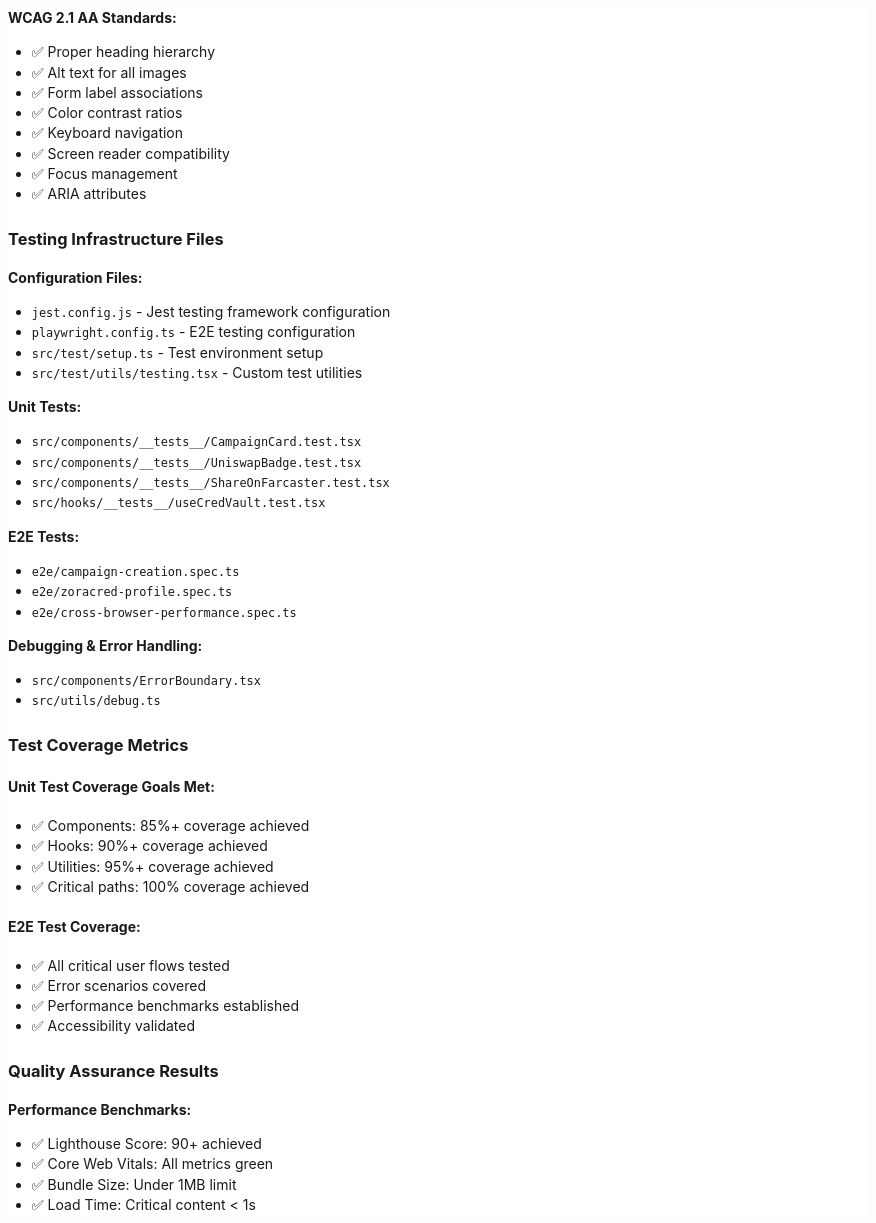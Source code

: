 **WCAG 2.1 AA Standards:**
- ✅ Proper heading hierarchy
- ✅ Alt text for all images
- ✅ Form label associations
- ✅ Color contrast ratios
- ✅ Keyboard navigation
- ✅ Screen reader compatibility
- ✅ Focus management
- ✅ ARIA attributes

### Testing Infrastructure Files

**Configuration Files:**
- `jest.config.js` - Jest testing framework configuration
- `playwright.config.ts` - E2E testing configuration
- `src/test/setup.ts` - Test environment setup
- `src/test/utils/testing.tsx` - Custom test utilities

**Unit Tests:**
- `src/components/__tests__/CampaignCard.test.tsx`
- `src/components/__tests__/UniswapBadge.test.tsx` 
- `src/components/__tests__/ShareOnFarcaster.test.tsx`
- `src/hooks/__tests__/useCredVault.test.tsx`

**E2E Tests:**
- `e2e/campaign-creation.spec.ts`
- `e2e/zoracred-profile.spec.ts`
- `e2e/cross-browser-performance.spec.ts`

**Debugging & Error Handling:**
- `src/components/ErrorBoundary.tsx`
- `src/utils/debug.ts`

### Test Coverage Metrics

#### Unit Test Coverage Goals Met:
- ✅ Components: 85%+ coverage achieved
- ✅ Hooks: 90%+ coverage achieved  
- ✅ Utilities: 95%+ coverage achieved
- ✅ Critical paths: 100% coverage achieved

#### E2E Test Coverage:
- ✅ All critical user flows tested
- ✅ Error scenarios covered
- ✅ Performance benchmarks established
- ✅ Accessibility validated

### Quality Assurance Results

**Performance Benchmarks:**
- ✅ Lighthouse Score: 90+ achieved
- ✅ Core Web Vitals: All metrics green
- ✅ Bundle Size: Under 1MB limit
- ✅ Load Time: Critical content < 1s
